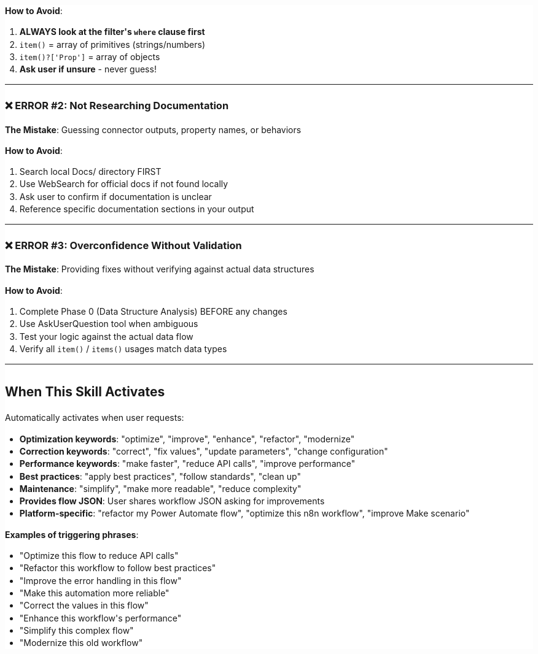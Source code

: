 **How to Avoid**:
1. **ALWAYS look at the filter's `where` clause first**
2. `item()` = array of primitives (strings/numbers)
3. `item()?['Prop']` = array of objects
4. **Ask user if unsure** - never guess!

---

### ❌ ERROR #2: Not Researching Documentation

**The Mistake**: Guessing connector outputs, property names, or behaviors

**How to Avoid**:
1. Search local Docs/ directory FIRST
2. Use WebSearch for official docs if not found locally
3. Ask user to confirm if documentation is unclear
4. Reference specific documentation sections in your output

---

### ❌ ERROR #3: Overconfidence Without Validation

**The Mistake**: Providing fixes without verifying against actual data structures

**How to Avoid**:
1. Complete Phase 0 (Data Structure Analysis) BEFORE any changes
2. Use AskUserQuestion tool when ambiguous
3. Test your logic against the actual data flow
4. Verify all `item()` / `items()` usages match data types

---

## When This Skill Activates

Automatically activates when user requests:
- **Optimization keywords**: "optimize", "improve", "enhance", "refactor", "modernize"
- **Correction keywords**: "correct", "fix values", "update parameters", "change configuration"
- **Performance keywords**: "make faster", "reduce API calls", "improve performance"
- **Best practices**: "apply best practices", "follow standards", "clean up"
- **Maintenance**: "simplify", "make more readable", "reduce complexity"
- **Provides flow JSON**: User shares workflow JSON asking for improvements
- **Platform-specific**: "refactor my Power Automate flow", "optimize this n8n workflow", "improve Make scenario"

**Examples of triggering phrases**:
- "Optimize this flow to reduce API calls"
- "Refactor this workflow to follow best practices"
- "Improve the error handling in this flow"
- "Make this automation more reliable"
- "Correct the values in this flow"
- "Enhance this workflow's performance"
- "Simplify this complex flow"
- "Modernize this old workflow"
